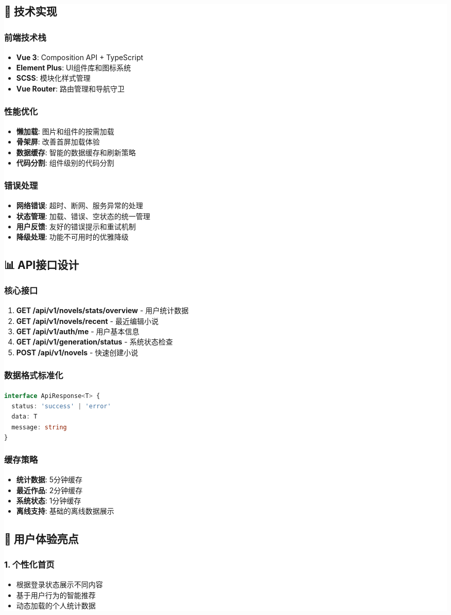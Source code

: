 ## 🔧 技术实现

### 前端技术栈
- **Vue 3**: Composition API + TypeScript
- **Element Plus**: UI组件库和图标系统
- **SCSS**: 模块化样式管理
- **Vue Router**: 路由管理和导航守卫

### 性能优化
- **懒加载**: 图片和组件的按需加载
- **骨架屏**: 改善首屏加载体验
- **数据缓存**: 智能的数据缓存和刷新策略
- **代码分割**: 组件级别的代码分割

### 错误处理
- **网络错误**: 超时、断网、服务异常的处理
- **状态管理**: 加载、错误、空状态的统一管理
- **用户反馈**: 友好的错误提示和重试机制
- **降级处理**: 功能不可用时的优雅降级

## 📊 API接口设计

### 核心接口
1. **GET /api/v1/novels/stats/overview** - 用户统计数据
2. **GET /api/v1/novels/recent** - 最近编辑小说
3. **GET /api/v1/auth/me** - 用户基本信息
4. **GET /api/v1/generation/status** - 系统状态检查
5. **POST /api/v1/novels** - 快速创建小说

### 数据格式标准化
```typescript
interface ApiResponse<T> {
  status: 'success' | 'error'
  data: T
  message: string
}
```

### 缓存策略
- **统计数据**: 5分钟缓存
- **最近作品**: 2分钟缓存
- **系统状态**: 1分钟缓存
- **离线支持**: 基础的离线数据展示

## 🎯 用户体验亮点

### 1. 个性化首页
- 根据登录状态展示不同内容
- 基于用户行为的智能推荐
- 动态加载的个人统计数据
